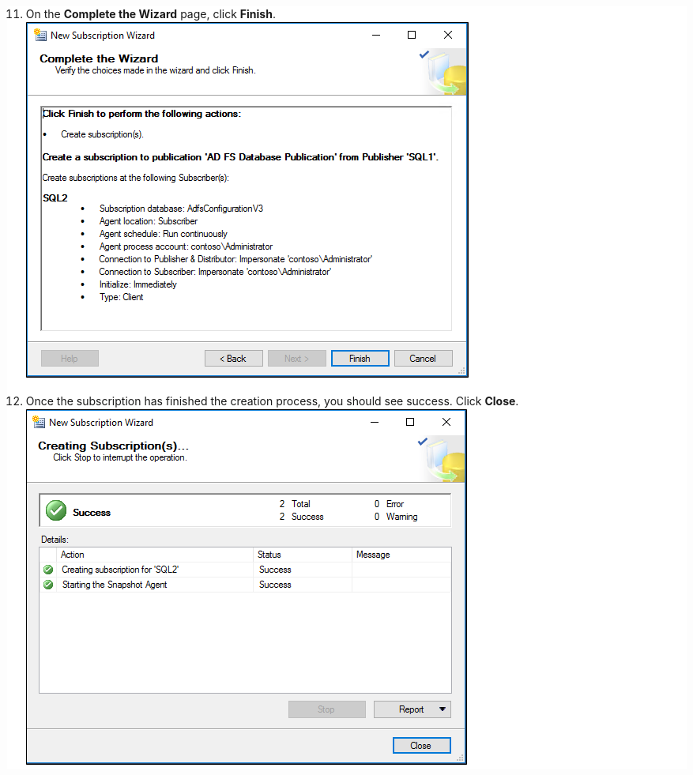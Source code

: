 11. On the **Complete the Wizard** page, click **Finish**. 
![Set up Geographic Redundancy](media\Set-up-Geographic-Redundancy-with-SQL-Server-Replication\sql35.png) </br>

12. Once the subscription has finished the creation process, you should see success. Click **Close**. 
![Set up Geographic Redundancy](media\Set-up-Geographic-Redundancy-with-SQL-Server-Replication\sql36.png) </br>
  